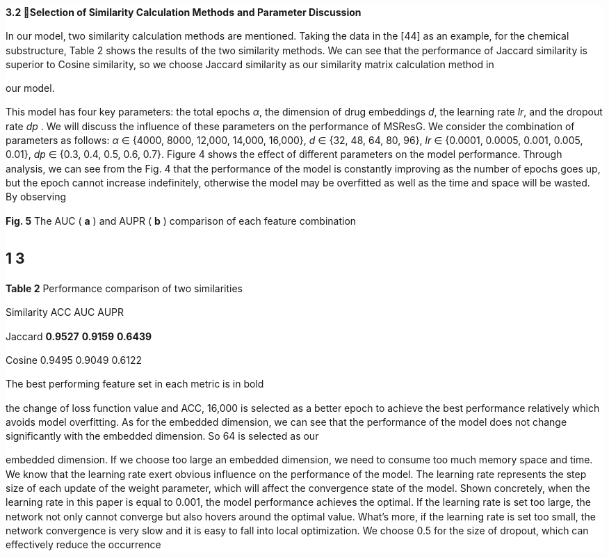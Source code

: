 **3.2 Selection of Similarity Calculation Methods**
**and Parameter Discussion**


In our model, two similarity calculation methods are mentioned. Taking the data in the [44] as an example, for the
chemical substructure, Table 2 shows the results of the
two similarity methods.
We can see that the performance of Jaccard similarity
is superior to Cosine similarity, so we choose Jaccard
similarity as our similarity matrix calculation method in

our model.

This model has four key parameters: the total epochs _α_,
the dimension of drug embeddings _d_, the learning rate _lr_,
and the dropout rate _dp_ . We will discuss the influence of
these parameters on the performance of MSResG.
We consider the combination of parameters as follows:
_α_ ∈ {4000, 8000, 12,000, 14,000, 16,000}, _d_ ∈ {32, 48,
64, 80, 96}, _lr_ ∈ {0.0001, 0.0005, 0.001, 0.005, 0.01},
_dp_ ∈ {0.3, 0.4, 0.5, 0.6, 0.7}. Figure 4 shows the effect of
different parameters on the model performance.
Through analysis, we can see from the Fig. 4 that the
performance of the model is constantly improving as the
number of epochs goes up, but the epoch cannot increase
indefinitely, otherwise the model may be overfitted as
well as the time and space will be wasted. By observing


**Fig. 5** The AUC ( **a** ) and AUPR ( **b** ) comparison of each feature combination

## 1 3



**Table 2** Performance comparison of two similarities


Similarity ACC​ AUC​ AUPR


Jaccard **0.9527** **0.9159** **0.6439**

Cosine 0.9495 0.9049 0.6122


The best performing feature set in each metric is in bold


the change of loss function value and ACC, 16,000 is
selected as a better epoch to achieve the best performance
relatively which avoids model overfitting.
As for the embedded dimension, we can see that the
performance of the model does not change significantly
with the embedded dimension. So 64 is selected as our

embedded dimension. If we choose too large an embedded dimension, we need to consume too much memory
space and time.
We know that the learning rate exert obvious influence
on the performance of the model. The learning rate represents the step size of each update of the weight parameter, which will affect the convergence state of the model.
Shown concretely, when the learning rate in this paper is
equal to 0.001, the model performance achieves the optimal. If the learning rate is set too large, the network not
only cannot converge but also hovers around the optimal
value. What’s more, if the learning rate is set too small,
the network convergence is very slow and it is easy to
fall into local optimization. We choose 0.5 for the size
of dropout, which can effectively reduce the occurrence